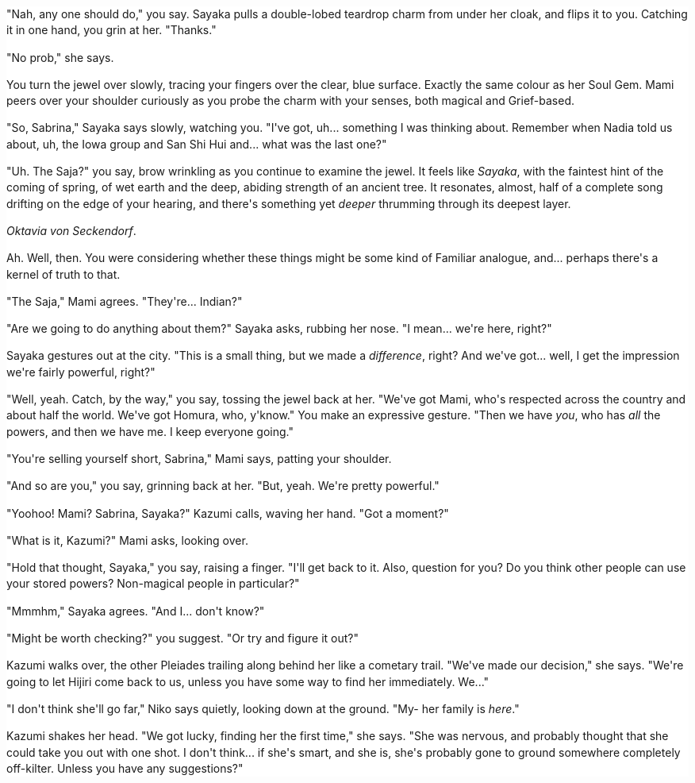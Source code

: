 "Nah, any one should do," you say. Sayaka pulls a double-lobed teardrop charm from under her cloak, and flips it to you. Catching it in one hand, you grin at her. "Thanks."

"No prob," she says.

You turn the jewel over slowly, tracing your fingers over the clear, blue surface. Exactly the same colour as her Soul Gem. Mami peers over your shoulder curiously as you probe the charm with your senses, both magical and Grief-based.

"So, Sabrina," Sayaka says slowly, watching you. "I've got, uh... something I was thinking about. Remember when Nadia told us about, uh, the Iowa group and San Shi Hui and... what was the last one?"

"Uh. The Saja?" you say, brow wrinkling as you continue to examine the jewel. It feels like *Sayaka*, with the faintest hint of the coming of spring, of wet earth and the deep, abiding strength of an ancient tree. It resonates, almost, half of a complete song drifting on the edge of your hearing, and there's something yet *deeper* thrumming through its deepest layer.

*Oktavia von Seckendorf*.

Ah. Well, then. You were considering whether these things might be some kind of Familiar analogue, and... perhaps there's a kernel of truth to that.

"The Saja," Mami agrees. "They're... Indian?"

"Are we going to do anything about them?" Sayaka asks, rubbing her nose. "I mean... we're here, right?"

Sayaka gestures out at the city. "This is a small thing, but we made a *difference*, right? And we've got... well, I get the impression we're fairly powerful, right?"

"Well, yeah. Catch, by the way," you say, tossing the jewel back at her. "We've got Mami, who's respected across the country and about half the world. We've got Homura, who, y'know." You make an expressive gesture. "Then we have *you*, who has *all* the powers, and then we have me. I keep everyone going."

"You're selling yourself short, Sabrina," Mami says, patting your shoulder.

"And so are you," you say, grinning back at her. "But, yeah. We're pretty powerful."

"Yoohoo! Mami? Sabrina, Sayaka?" Kazumi calls, waving her hand. "Got a moment?"

"What is it, Kazumi?" Mami asks, looking over.

"Hold that thought, Sayaka," you say, raising a finger. "I'll get back to it. Also, question for you? Do you think other people can use your stored powers? Non-magical people in particular?"

"Mmmhm," Sayaka agrees. "And I... don't know?"

"Might be worth checking?" you suggest. "Or try and figure it out?"

Kazumi walks over, the other Pleiades trailing along behind her like a cometary trail. "We've made our decision," she says. "We're going to let Hijiri come back to us, unless you have some way to find her immediately. We..."

"I don't think she'll go far," Niko says quietly, looking down at the ground. "My- her family is *here*."

Kazumi shakes her head. "We got lucky, finding her the first time," she says. "She was nervous, and probably thought that she could take you out with one shot. I don't think... if she's smart, and she is, she's probably gone to ground somewhere completely off-kilter. Unless you have any suggestions?"
